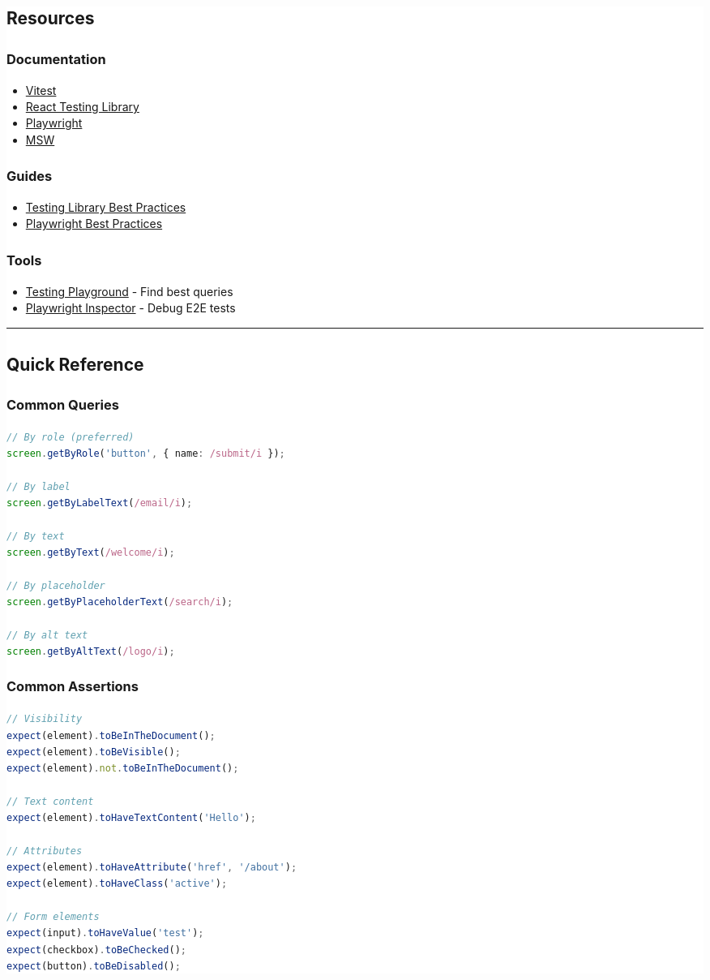 
## Resources

### Documentation
- [Vitest](https://vitest.dev/)
- [React Testing Library](https://testing-library.com/react)
- [Playwright](https://playwright.dev/)
- [MSW](https://mswjs.io/)

### Guides
- [Testing Library Best Practices](https://kentcdodds.com/blog/common-mistakes-with-react-testing-library)
- [Playwright Best Practices](https://playwright.dev/docs/best-practices)

### Tools
- [Testing Playground](https://testing-playground.com/) - Find best queries
- [Playwright Inspector](https://playwright.dev/docs/debug) - Debug E2E tests

---

## Quick Reference

### Common Queries

```typescript
// By role (preferred)
screen.getByRole('button', { name: /submit/i });

// By label
screen.getByLabelText(/email/i);

// By text
screen.getByText(/welcome/i);

// By placeholder
screen.getByPlaceholderText(/search/i);

// By alt text
screen.getByAltText(/logo/i);
```

### Common Assertions

```typescript
// Visibility
expect(element).toBeInTheDocument();
expect(element).toBeVisible();
expect(element).not.toBeInTheDocument();

// Text content
expect(element).toHaveTextContent('Hello');

// Attributes
expect(element).toHaveAttribute('href', '/about');
expect(element).toHaveClass('active');

// Form elements
expect(input).toHaveValue('test');
expect(checkbox).toBeChecked();
expect(button).toBeDisabled();
```

